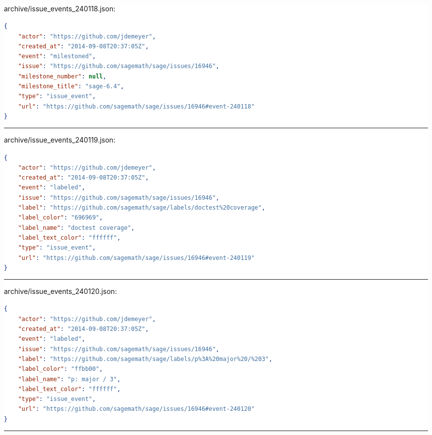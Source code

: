 archive/issue_events_240118.json:
```json
{
    "actor": "https://github.com/jdemeyer",
    "created_at": "2014-09-08T20:37:05Z",
    "event": "milestoned",
    "issue": "https://github.com/sagemath/sage/issues/16946",
    "milestone_number": null,
    "milestone_title": "sage-6.4",
    "type": "issue_event",
    "url": "https://github.com/sagemath/sage/issues/16946#event-240118"
}
```



---

archive/issue_events_240119.json:
```json
{
    "actor": "https://github.com/jdemeyer",
    "created_at": "2014-09-08T20:37:05Z",
    "event": "labeled",
    "issue": "https://github.com/sagemath/sage/issues/16946",
    "label": "https://github.com/sagemath/sage/labels/doctest%20coverage",
    "label_color": "696969",
    "label_name": "doctest coverage",
    "label_text_color": "ffffff",
    "type": "issue_event",
    "url": "https://github.com/sagemath/sage/issues/16946#event-240119"
}
```



---

archive/issue_events_240120.json:
```json
{
    "actor": "https://github.com/jdemeyer",
    "created_at": "2014-09-08T20:37:05Z",
    "event": "labeled",
    "issue": "https://github.com/sagemath/sage/issues/16946",
    "label": "https://github.com/sagemath/sage/labels/p%3A%20major%20/%203",
    "label_color": "ffbb00",
    "label_name": "p: major / 3",
    "label_text_color": "ffffff",
    "type": "issue_event",
    "url": "https://github.com/sagemath/sage/issues/16946#event-240120"
}
```



---
